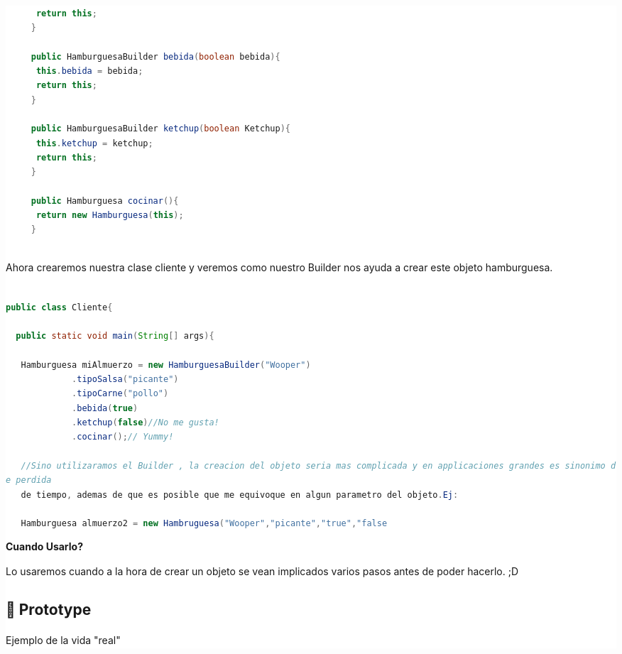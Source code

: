 ```java
      return this;
     }
     
     public HamburguesaBuilder bebida(boolean bebida){
      this.bebida = bebida;
      return this;
     }
     
     public HamburguesaBuilder ketchup(boolean Ketchup){
      this.ketchup = ketchup;
      return this;
     }
     
     public Hamburguesa cocinar(){
      return new Hamburguesa(this);
     }
     

```
 
Ahora crearemos nuestra clase cliente y veremos como nuestro Builder nos ayuda a crear este objeto hamburguesa.

```java

public class Cliente{
  
  public static void main(String[] args){
   
   Hamburguesa miAlmuerzo = new HamburguesaBuilder("Wooper")
             .tipoSalsa("picante")
             .tipoCarne("pollo")
             .bebida(true)
             .ketchup(false)//No me gusta!
             .cocinar();// Yummy!
             
   //Sino utilizaramos el Builder , la creacion del objeto seria mas complicada y en applicaciones grandes es sinonimo de perdida
   de tiempo, ademas de que es posible que me equivoque en algun parametro del objeto.Ej:
   
   Hamburguesa almuerzo2 = new Hambruguesa("Wooper","picante","true","false
```
 
**Cuando Usarlo?**

Lo usaremos cuando a la hora de crear un objeto se vean implicados varios pasos antes de poder hacerlo. ;D
 


🐑 Prototype
---

Ejemplo de la vida "real"
